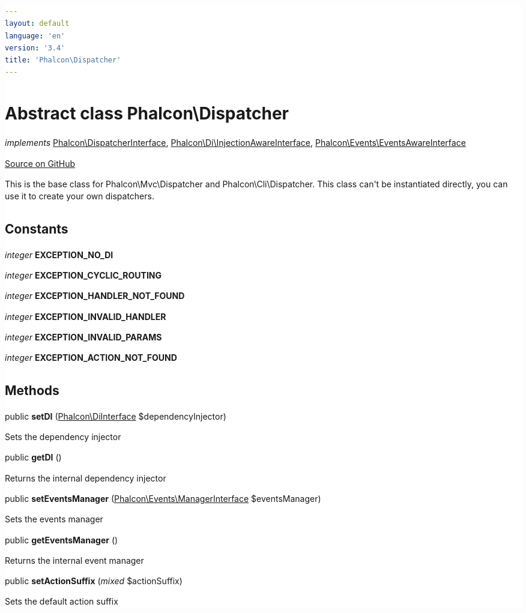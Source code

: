 ```yaml
---
layout: default
language: 'en'
version: '3.4'
title: 'Phalcon\Dispatcher'
---
```


# Abstract class **Phalcon\Dispatcher**

*implements* [Phalcon\DispatcherInterface](/3.4/en/api/Phalcon_DispatcherInterface), [Phalcon\Di\InjectionAwareInterface](/3.4/en/api/Phalcon_Di_InjectionAwareInterface), [Phalcon\Events\EventsAwareInterface](/3.4/en/api/Phalcon_Events)

<a href="https://github.com/phalcon/cphalcon/tree/v3.4.0/phalcon/dispatcher.zep" class="btn btn-default btn-sm">Source on GitHub</a>

This is the base class for Phalcon\Mvc\Dispatcher and Phalcon\Cli\Dispatcher. This class can't be instantiated directly, you can use it to create your own dispatchers.

## Constants

*integer* **EXCEPTION_NO_DI**

*integer* **EXCEPTION_CYCLIC_ROUTING**

*integer* **EXCEPTION_HANDLER_NOT_FOUND**

*integer* **EXCEPTION_INVALID_HANDLER**

*integer* **EXCEPTION_INVALID_PARAMS**

*integer* **EXCEPTION_ACTION_NOT_FOUND**

## Methods

public **setDI** ([Phalcon\DiInterface](/3.4/en/api/Phalcon_DiInterface) $dependencyInjector)

Sets the dependency injector

public **getDI** ()

Returns the internal dependency injector

public **setEventsManager** ([Phalcon\Events\ManagerInterface](/3.4/en/api/Phalcon_Events) $eventsManager)

Sets the events manager

public **getEventsManager** ()

Returns the internal event manager

public **setActionSuffix** (*mixed* $actionSuffix)

Sets the default action suffix
